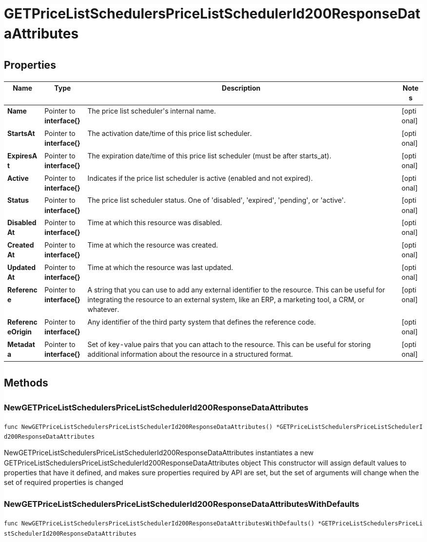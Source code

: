 # GETPriceListSchedulersPriceListSchedulerId200ResponseDataAttributes

## Properties

Name | Type | Description | Notes
------------ | ------------- | ------------- | -------------
**Name** | Pointer to **interface{}** | The price list scheduler&#39;s internal name. | [optional] 
**StartsAt** | Pointer to **interface{}** | The activation date/time of this price list scheduler. | [optional] 
**ExpiresAt** | Pointer to **interface{}** | The expiration date/time of this price list scheduler (must be after starts_at). | [optional] 
**Active** | Pointer to **interface{}** | Indicates if the price list scheduler is active (enabled and not expired). | [optional] 
**Status** | Pointer to **interface{}** | The price list scheduler status. One of &#39;disabled&#39;, &#39;expired&#39;, &#39;pending&#39;, or &#39;active&#39;. | [optional] 
**DisabledAt** | Pointer to **interface{}** | Time at which this resource was disabled. | [optional] 
**CreatedAt** | Pointer to **interface{}** | Time at which the resource was created. | [optional] 
**UpdatedAt** | Pointer to **interface{}** | Time at which the resource was last updated. | [optional] 
**Reference** | Pointer to **interface{}** | A string that you can use to add any external identifier to the resource. This can be useful for integrating the resource to an external system, like an ERP, a marketing tool, a CRM, or whatever. | [optional] 
**ReferenceOrigin** | Pointer to **interface{}** | Any identifier of the third party system that defines the reference code. | [optional] 
**Metadata** | Pointer to **interface{}** | Set of key-value pairs that you can attach to the resource. This can be useful for storing additional information about the resource in a structured format. | [optional] 

## Methods

### NewGETPriceListSchedulersPriceListSchedulerId200ResponseDataAttributes

`func NewGETPriceListSchedulersPriceListSchedulerId200ResponseDataAttributes() *GETPriceListSchedulersPriceListSchedulerId200ResponseDataAttributes`

NewGETPriceListSchedulersPriceListSchedulerId200ResponseDataAttributes instantiates a new GETPriceListSchedulersPriceListSchedulerId200ResponseDataAttributes object
This constructor will assign default values to properties that have it defined,
and makes sure properties required by API are set, but the set of arguments
will change when the set of required properties is changed

### NewGETPriceListSchedulersPriceListSchedulerId200ResponseDataAttributesWithDefaults

`func NewGETPriceListSchedulersPriceListSchedulerId200ResponseDataAttributesWithDefaults() *GETPriceListSchedulersPriceListSchedulerId200ResponseDataAttributes`
